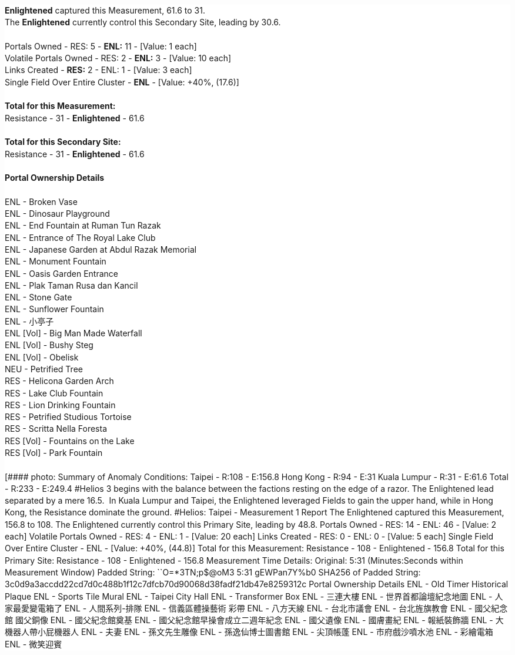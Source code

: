 <b>Enlightened</b> captured this Measurement, 61.6 to 31.<br />The <b>Enlightened</b> currently control this Secondary Site, leading by 30.6.<br /><br />Portals Owned - RES: 5 - <b>ENL:</b> 11 - [Value: 1 each]<br />Volatile Portals Owned - RES: 2 - <b>ENL:</b> 3 - [Value: 10 each]<br />Links Created - <b>RES:</b> 2 - ENL: 1 - [Value: 3 each]<br />Single Field Over Entire Cluster - <b>ENL</b> - [Value: +40%, (17.6)]<br /><br /><b>Total for this Measurement:</b><br />Resistance - 31 - <b>Enlightened</b> - 61.6<br /><br /><b>Total for this Secondary Site:</b><br />Resistance - 31 - <b>Enlightened</b> - 61.6<br /><br /><b>Portal Ownership Details</b><br /><br />ENL - Broken Vase<br />ENL - Dinosaur Playground<br />ENL - End Fountain at Ruman Tun Razak<br />ENL - Entrance of The Royal Lake Club<br />ENL - Japanese Garden at Abdul Razak Memorial<br />ENL - Monument Fountain<br />ENL - Oasis Garden Entrance<br />ENL - Plak Taman Rusa dan Kancil<br />ENL - Stone Gate<br />ENL - Sunflower Fountain<br />ENL - 小亭子<br />ENL [Vol] - Big Man Made Waterfall<br />ENL [Vol] - Bushy Steg<br />ENL [Vol] - Obelisk<br />NEU - Petrified Tree<br />RES - Helicona Garden Arch<br />RES - Lake Club Fountain<br />RES - Lion Drinking Fountain<br />RES - Petrified Studious Tortoise<br />RES - Scritta Nella Foresta<br />RES [Vol] - Fountains on the Lake<br />RES [Vol] - Park Fountain<br /><br /></div>
[#### photo: Summary of Anomaly Conditions:
Taipei - R:108 - E:156.8
Hong Kong - R:94 - E:31
Kuala Lumpur - R:31 - E:61.6
Total - R:233 - E:249.4
#Helios 3 begins with the balance between the factions resting on the edge of a razor. The Enlightened lead separated by a mere 16.5.  In Kuala Lumpur and Taipei, the Enlightened leveraged Fields to gain the upper hand, while in Hong Kong, the Resistance dominate the ground.
#Helios: Taipei - Measurement 1 Report
The Enlightened captured this Measurement, 156.8 to 108.
The Enlightened currently control this Primary Site, leading by 48.8.
Portals Owned - RES: 14 - ENL: 46 - [Value: 2 each]
Volatile Portals Owned - RES: 4 - ENL: 1 - [Value: 20 each]
Links Created - RES: 0 - ENL: 0 - [Value: 5 each]
Single Field Over Entire Cluster - ENL - [Value: +40%, (44.8)]
Total for this Measurement:
Resistance - 108 - Enlightened - 156.8
Total for this Primary Site:
Resistance - 108 - Enlightened - 156.8
Measurement Time Details:
Original: 5:31 (Minutes:Seconds within Measurement Window)
Padded String: ``O=*3TN;p$@oM3 5:31 gEWPan7Y%b0
SHA256 of Padded String: 3c0d9a3accdd22cd7d0c488b1f12c7dfcb70d90068d38fadf21db47e8259312c
Portal Ownership Details
ENL - Old Timer Historical Plaque
ENL - Sports Tile Mural
ENL - Taipei City Hall
ENL - Transformer Box
ENL - 三連大樓
ENL - 世界首都論壇紀念地圖
ENL - 人家最愛變電箱了
ENL - 人間系列-排隊
ENL - 信義區體操藝術 彩帶
ENL - 八方天線
ENL - 台北市議會
ENL - 台北旌旗教會
ENL - 國父紀念館 國父銅像
ENL - 國父紀念館奠基
ENL - 國父紀念館早操會成立二週年紀念
ENL - 國父遺像
ENL - 國膚畫紀
ENL - 報紙裝飾牆
ENL - 大機器人帶小屁機器人
ENL - 夫妻
ENL - 孫文先生雕像
ENL - 孫逸仙博士圖書館
ENL - 尖頂帳蓬
ENL - 市府戲沙噴水池
ENL - 彩繪電箱
ENL - 微笑迎賓